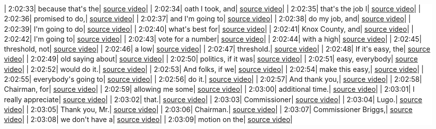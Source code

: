 | 2:02:33| because that's the| [source video](https://archive.org/details/cocom091216part1?start=7353)|
| 2:02:34| oath I took, and| [source video](https://archive.org/details/cocom091216part1?start=7354)|
| 2:02:35| that's the job I| [source video](https://archive.org/details/cocom091216part1?start=7355)|
| 2:02:36| promised to do,| [source video](https://archive.org/details/cocom091216part1?start=7356)|
| 2:02:37| and I'm going to| [source video](https://archive.org/details/cocom091216part1?start=7357)|
| 2:02:38| do my job, and| [source video](https://archive.org/details/cocom091216part1?start=7358)|
| 2:02:39| I'm going to do| [source video](https://archive.org/details/cocom091216part1?start=7359)|
| 2:02:40| what's best for| [source video](https://archive.org/details/cocom091216part1?start=7360)|
| 2:02:41| Knox County, and| [source video](https://archive.org/details/cocom091216part1?start=7361)|
| 2:02:42| I'm going to| [source video](https://archive.org/details/cocom091216part1?start=7362)|
| 2:02:43| vote for a number| [source video](https://archive.org/details/cocom091216part1?start=7363)|
| 2:02:44| with a high| [source video](https://archive.org/details/cocom091216part1?start=7364)|
| 2:02:45| threshold, not| [source video](https://archive.org/details/cocom091216part1?start=7365)|
| 2:02:46| a low| [source video](https://archive.org/details/cocom091216part1?start=7366)|
| 2:02:47| threshold.| [source video](https://archive.org/details/cocom091216part1?start=7367)|
| 2:02:48| If it's easy, the| [source video](https://archive.org/details/cocom091216part1?start=7368)|
| 2:02:49| old saying about| [source video](https://archive.org/details/cocom091216part1?start=7369)|
| 2:02:50| politics, if it was| [source video](https://archive.org/details/cocom091216part1?start=7370)|
| 2:02:51| easy, everybody| [source video](https://archive.org/details/cocom091216part1?start=7371)|
| 2:02:52| would do it.| [source video](https://archive.org/details/cocom091216part1?start=7372)|
| 2:02:53| And folks, if we| [source video](https://archive.org/details/cocom091216part1?start=7373)|
| 2:02:54| make this easy,| [source video](https://archive.org/details/cocom091216part1?start=7374)|
| 2:02:55| everybody's going to| [source video](https://archive.org/details/cocom091216part1?start=7375)|
| 2:02:56| do it.| [source video](https://archive.org/details/cocom091216part1?start=7376)|
| 2:02:57| And thank you,| [source video](https://archive.org/details/cocom091216part1?start=7377)|
| 2:02:58| Chairman, for| [source video](https://archive.org/details/cocom091216part1?start=7378)|
| 2:02:59| allowing me some| [source video](https://archive.org/details/cocom091216part1?start=7379)|
| 2:03:00| additional time.| [source video](https://archive.org/details/cocom091216part1?start=7380)|
| 2:03:01| I really appreciate| [source video](https://archive.org/details/cocom091216part1?start=7381)|
| 2:03:02| that.| [source video](https://archive.org/details/cocom091216part1?start=7382)|
| 2:03:03| Commissioner| [source video](https://archive.org/details/cocom091216part1?start=7383)|
| 2:03:04| Lugo.| [source video](https://archive.org/details/cocom091216part1?start=7384)|
| 2:03:05| Thank you, Mr.| [source video](https://archive.org/details/cocom091216part1?start=7385)|
| 2:03:06| Chairman.| [source video](https://archive.org/details/cocom091216part1?start=7386)|
| 2:03:07| Commissioner Briggs,| [source video](https://archive.org/details/cocom091216part1?start=7387)|
| 2:03:08| we don't have a| [source video](https://archive.org/details/cocom091216part1?start=7388)|
| 2:03:09| motion on the| [source video](https://archive.org/details/cocom091216part1?start=7389)|